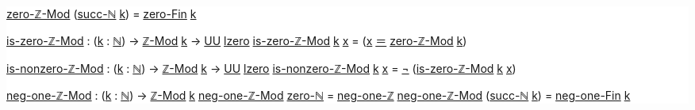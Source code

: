 <a id="4316" href="elementary-number-theory.modular-arithmetic.html#4258" class="Function">zero-ℤ-Mod</a> <a id="4327" class="Symbol">(</a><a id="4328" href="elementary-number-theory.natural-numbers.html#1582" class="InductiveConstructor">succ-ℕ</a> <a id="4335" href="elementary-number-theory.modular-arithmetic.html#4335" class="Bound">k</a><a id="4336" class="Symbol">)</a> <a id="4338" class="Symbol">=</a> <a id="4340" href="univalent-combinatorics.standard-finite-types.html#6791" class="Function">zero-Fin</a> <a id="4349" href="elementary-number-theory.modular-arithmetic.html#4335" class="Bound">k</a>

<a id="is-zero-ℤ-Mod"></a><a id="4352" href="elementary-number-theory.modular-arithmetic.html#4352" class="Function">is-zero-ℤ-Mod</a> <a id="4366" class="Symbol">:</a> <a id="4368" class="Symbol">(</a><a id="4369" href="elementary-number-theory.modular-arithmetic.html#4369" class="Bound">k</a> <a id="4371" class="Symbol">:</a> <a id="4373" href="elementary-number-theory.natural-numbers.html#1548" class="Datatype">ℕ</a><a id="4374" class="Symbol">)</a> <a id="4376" class="Symbol">→</a> <a id="4378" href="elementary-number-theory.modular-arithmetic.html#4141" class="Function">ℤ-Mod</a> <a id="4384" href="elementary-number-theory.modular-arithmetic.html#4369" class="Bound">k</a> <a id="4386" class="Symbol">→</a> <a id="4388" href="foundation-core.universe-levels.html#235" class="Primitive">UU</a> <a id="4391" href="Agda.Primitive.html#764" class="Primitive">lzero</a>
<a id="4397" href="elementary-number-theory.modular-arithmetic.html#4352" class="Function">is-zero-ℤ-Mod</a> <a id="4411" href="elementary-number-theory.modular-arithmetic.html#4411" class="Bound">k</a> <a id="4413" href="elementary-number-theory.modular-arithmetic.html#4413" class="Bound">x</a> <a id="4415" class="Symbol">=</a> <a id="4417" class="Symbol">(</a><a id="4418" href="elementary-number-theory.modular-arithmetic.html#4413" class="Bound">x</a> <a id="4420" href="foundation-core.identity-types.html#1865" class="Function Operator">＝</a> <a id="4422" href="elementary-number-theory.modular-arithmetic.html#4258" class="Function">zero-ℤ-Mod</a> <a id="4433" href="elementary-number-theory.modular-arithmetic.html#4411" class="Bound">k</a><a id="4434" class="Symbol">)</a>

<a id="is-nonzero-ℤ-Mod"></a><a id="4437" href="elementary-number-theory.modular-arithmetic.html#4437" class="Function">is-nonzero-ℤ-Mod</a> <a id="4454" class="Symbol">:</a> <a id="4456" class="Symbol">(</a><a id="4457" href="elementary-number-theory.modular-arithmetic.html#4457" class="Bound">k</a> <a id="4459" class="Symbol">:</a> <a id="4461" href="elementary-number-theory.natural-numbers.html#1548" class="Datatype">ℕ</a><a id="4462" class="Symbol">)</a> <a id="4464" class="Symbol">→</a> <a id="4466" href="elementary-number-theory.modular-arithmetic.html#4141" class="Function">ℤ-Mod</a> <a id="4472" href="elementary-number-theory.modular-arithmetic.html#4457" class="Bound">k</a> <a id="4474" class="Symbol">→</a> <a id="4476" href="foundation-core.universe-levels.html#235" class="Primitive">UU</a> <a id="4479" href="Agda.Primitive.html#764" class="Primitive">lzero</a>
<a id="4485" href="elementary-number-theory.modular-arithmetic.html#4437" class="Function">is-nonzero-ℤ-Mod</a> <a id="4502" href="elementary-number-theory.modular-arithmetic.html#4502" class="Bound">k</a> <a id="4504" href="elementary-number-theory.modular-arithmetic.html#4504" class="Bound">x</a> <a id="4506" class="Symbol">=</a> <a id="4508" href="foundation-core.negation.html#465" class="Function">¬</a> <a id="4510" class="Symbol">(</a><a id="4511" href="elementary-number-theory.modular-arithmetic.html#4352" class="Function">is-zero-ℤ-Mod</a> <a id="4525" href="elementary-number-theory.modular-arithmetic.html#4502" class="Bound">k</a> <a id="4527" href="elementary-number-theory.modular-arithmetic.html#4504" class="Bound">x</a><a id="4528" class="Symbol">)</a>

<a id="neg-one-ℤ-Mod"></a><a id="4531" href="elementary-number-theory.modular-arithmetic.html#4531" class="Function">neg-one-ℤ-Mod</a> <a id="4545" class="Symbol">:</a> <a id="4547" class="Symbol">(</a><a id="4548" href="elementary-number-theory.modular-arithmetic.html#4548" class="Bound">k</a> <a id="4550" class="Symbol">:</a> <a id="4552" href="elementary-number-theory.natural-numbers.html#1548" class="Datatype">ℕ</a><a id="4553" class="Symbol">)</a> <a id="4555" class="Symbol">→</a> <a id="4557" href="elementary-number-theory.modular-arithmetic.html#4141" class="Function">ℤ-Mod</a> <a id="4563" href="elementary-number-theory.modular-arithmetic.html#4548" class="Bound">k</a>
<a id="4565" href="elementary-number-theory.modular-arithmetic.html#4531" class="Function">neg-one-ℤ-Mod</a> <a id="4579" href="elementary-number-theory.natural-numbers.html#1569" class="InductiveConstructor">zero-ℕ</a> <a id="4586" class="Symbol">=</a> <a id="4588" href="elementary-number-theory.integers.html#2196" class="Function">neg-one-ℤ</a>
<a id="4598" href="elementary-number-theory.modular-arithmetic.html#4531" class="Function">neg-one-ℤ-Mod</a> <a id="4612" class="Symbol">(</a><a id="4613" href="elementary-number-theory.natural-numbers.html#1582" class="InductiveConstructor">succ-ℕ</a> <a id="4620" href="elementary-number-theory.modular-arithmetic.html#4620" class="Bound">k</a><a id="4621" class="Symbol">)</a> <a id="4623" class="Symbol">=</a> <a id="4625" href="univalent-combinatorics.standard-finite-types.html#2711" class="Function">neg-one-Fin</a> <a id="4637" href="elementary-number-theory.modular-arithmetic.html#4620" class="Bound">k</a>
